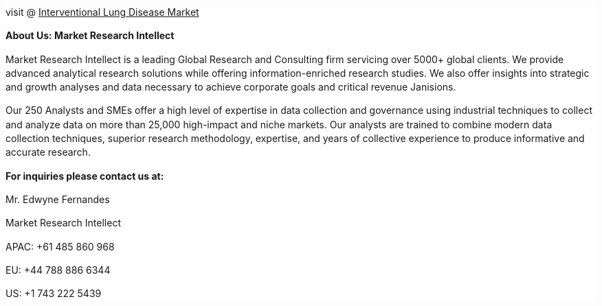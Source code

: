 visit&nbsp;@</strong>&nbsp;</span><span class="font-[700]"><a href="https://www.marketresearchintellect.com/product/interventional-lung-disease-market-size-and-forecast/?utm_source=Linkedin&utm_medium=842" target="_blank" data-tracking-control-name="article-ssr-frontend-pulse_little-text-block" data-tracking-will-navigate="" data-test-link="">Interventional Lung Disease Market</a></span></p><p><strong><span class="font-[700]">About Us: Market Research Intellect</span></strong></p><p><span class="">Market Research Intellect is a leading Global Research and Consulting firm servicing over 5000+ global clients. We provide advanced analytical research solutions while offering information-enriched research studies.&nbsp;</span>We also offer insights into strategic and growth analyses and data necessary to achieve corporate goals and critical revenue Janisions.</p><p><span class="">Our 250 Analysts and SMEs offer a high level of expertise in data collection and governance using industrial techniques to collect and analyze data on more than 25,000 high-impact and niche markets. Our analysts are trained to combine modern data collection techniques, superior research methodology, expertise, and years of collective experience to produce informative and accurate research.</span></p><p><strong>For inquiries please contact us at:</strong></p><p>Mr. Edwyne Fernandes</p><p>Market Research Intellect</p><p>APAC: +61 485 860 968</p><p>EU: +44 788 886 6344</p><p>US: +1 743 222 5439</p>
